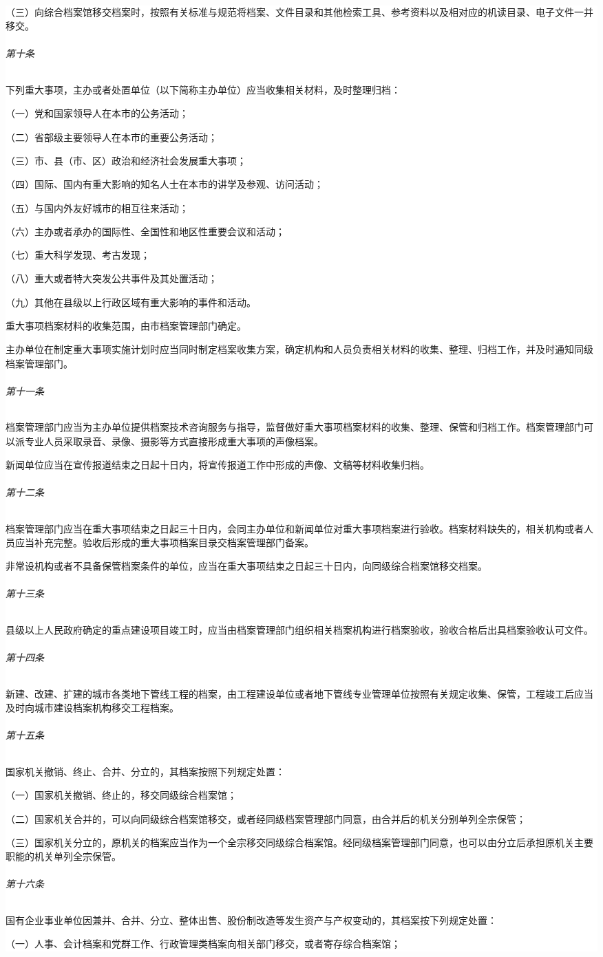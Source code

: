 （三）向综合档案馆移交档案时，按照有关标准与规范将档案、文件目录和其他检索工具、参考资料以及相对应的机读目录、电子文件一并移交。

###### 第十条

下列重大事项，主办或者处置单位（以下简称主办单位）应当收集相关材料，及时整理归档：

（一）党和国家领导人在本市的公务活动；

（二）省部级主要领导人在本市的重要公务活动；

（三）市、县（市、区）政治和经济社会发展重大事项；

（四）国际、国内有重大影响的知名人士在本市的讲学及参观、访问活动；

（五）与国内外友好城市的相互往来活动；

（六）主办或者承办的国际性、全国性和地区性重要会议和活动；

（七）重大科学发现、考古发现；

（八）重大或者特大突发公共事件及其处置活动；

（九）其他在县级以上行政区域有重大影响的事件和活动。

重大事项档案材料的收集范围，由市档案管理部门确定。

主办单位在制定重大事项实施计划时应当同时制定档案收集方案，确定机构和人员负责相关材料的收集、整理、归档工作，并及时通知同级档案管理部门。

###### 第十一条

档案管理部门应当为主办单位提供档案技术咨询服务与指导，监督做好重大事项档案材料的收集、整理、保管和归档工作。档案管理部门可以派专业人员采取录音、录像、摄影等方式直接形成重大事项的声像档案。

新闻单位应当在宣传报道结束之日起十日内，将宣传报道工作中形成的声像、文稿等材料收集归档。

###### 第十二条

档案管理部门应当在重大事项结束之日起三十日内，会同主办单位和新闻单位对重大事项档案进行验收。档案材料缺失的，相关机构或者人员应当补充完整。验收后形成的重大事项档案目录交档案管理部门备案。

非常设机构或者不具备保管档案条件的单位，应当在重大事项结束之日起三十日内，向同级综合档案馆移交档案。

###### 第十三条

县级以上人民政府确定的重点建设项目竣工时，应当由档案管理部门组织相关档案机构进行档案验收，验收合格后出具档案验收认可文件。

###### 第十四条

新建、改建、扩建的城市各类地下管线工程的档案，由工程建设单位或者地下管线专业管理单位按照有关规定收集、保管，工程竣工后应当及时向城市建设档案机构移交工程档案。

###### 第十五条

国家机关撤销、终止、合并、分立的，其档案按照下列规定处置：

（一）国家机关撤销、终止的，移交同级综合档案馆；

（二）国家机关合并的，可以向同级综合档案馆移交，或者经同级档案管理部门同意，由合并后的机关分别单列全宗保管；

（三）国家机关分立的，原机关的档案应当作为一个全宗移交同级综合档案馆。经同级档案管理部门同意，也可以由分立后承担原机关主要职能的机关单列全宗保管。

###### 第十六条

国有企业事业单位因兼并、合并、分立、整体出售、股份制改造等发生资产与产权变动的，其档案按下列规定处置：

（一）人事、会计档案和党群工作、行政管理类档案向相关部门移交，或者寄存综合档案馆；
